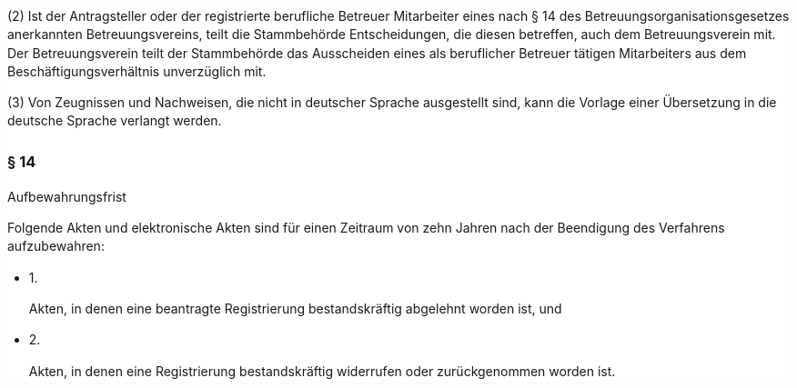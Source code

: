 </div>

<div class="jurAbsatz">

(2) Ist der Antragsteller oder der registrierte berufliche Betreuer
Mitarbeiter eines nach § 14 des Betreuungsorganisationsgesetzes
anerkannten Betreuungsvereins, teilt die Stammbehörde Entscheidungen,
die diesen betreffen, auch dem Betreuungsverein mit. Der
Betreuungsverein teilt der Stammbehörde das Ausscheiden eines als
beruflicher Betreuer tätigen Mitarbeiters aus dem
Beschäftigungsverhältnis unverzüglich mit.

</div>

<div class="jurAbsatz">

(3) Von Zeugnissen und Nachweisen, die nicht in deutscher Sprache
ausgestellt sind, kann die Vorlage einer Übersetzung in die deutsche
Sprache verlangt werden.

</div>

</div>

</div>

</div>

<span id="BJNR115400022BJNE001500000.html"></span>

### § 14  
Aufbewahrungsfrist

<div>

<div class="jnhtml">

<div>

<div class="jurAbsatz">

Folgende Akten und elektronische Akten sind für einen Zeitraum von zehn
Jahren nach der Beendigung des Verfahrens aufzubewahren:

  - 1\.
    
    <div>
    
    Akten, in denen eine beantragte Registrierung bestandskräftig
    abgelehnt worden ist, und
    
    </div>

  - 2\.
    
    <div>
    
    Akten, in denen eine Registrierung bestandskräftig widerrufen oder
    zurückgenommen worden ist.
    
    </div>

